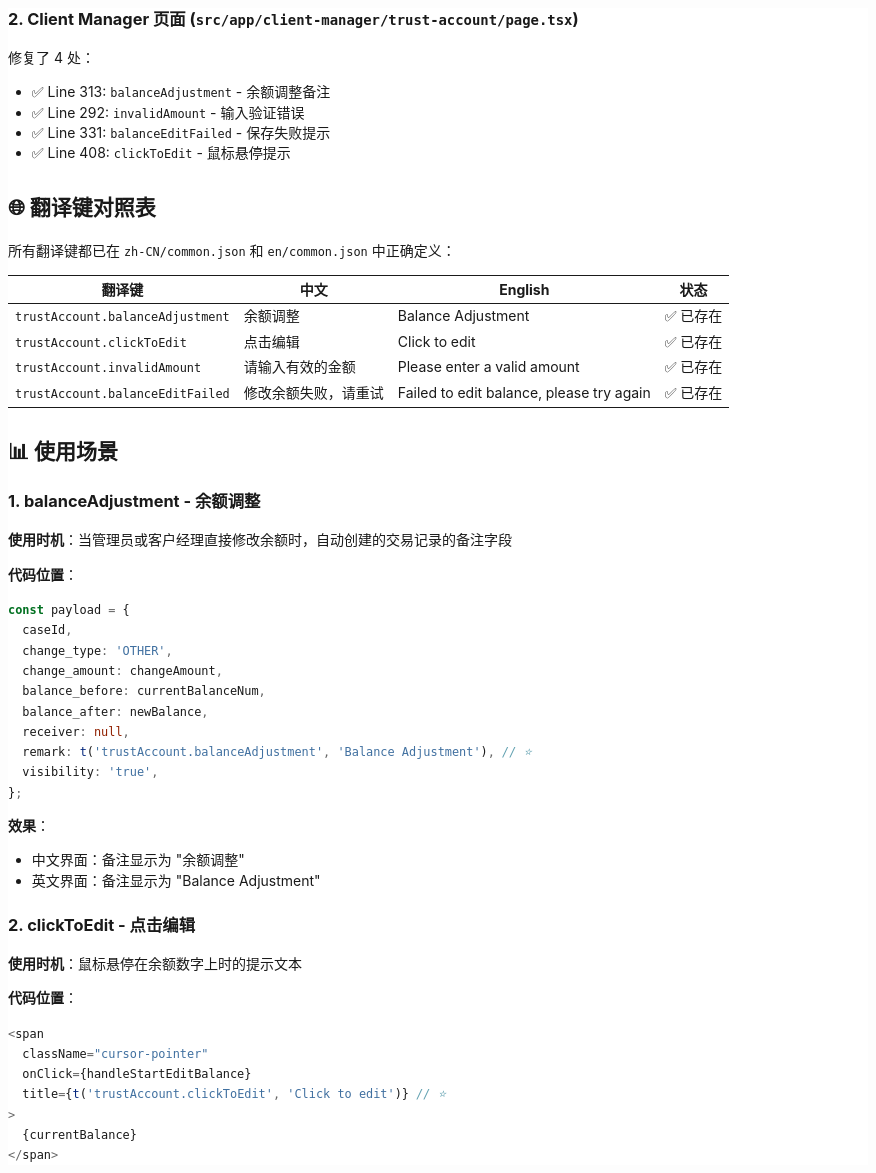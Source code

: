 ### 2. Client Manager 页面 (`src/app/client-manager/trust-account/page.tsx`)
修复了 4 处：
- ✅ Line 313: `balanceAdjustment` - 余额调整备注
- ✅ Line 292: `invalidAmount` - 输入验证错误
- ✅ Line 331: `balanceEditFailed` - 保存失败提示
- ✅ Line 408: `clickToEdit` - 鼠标悬停提示

## 🌐 翻译键对照表

所有翻译键都已在 `zh-CN/common.json` 和 `en/common.json` 中正确定义：

| 翻译键 | 中文 | English | 状态 |
|-------|------|---------|------|
| `trustAccount.balanceAdjustment` | 余额调整 | Balance Adjustment | ✅ 已存在 |
| `trustAccount.clickToEdit` | 点击编辑 | Click to edit | ✅ 已存在 |
| `trustAccount.invalidAmount` | 请输入有效的金额 | Please enter a valid amount | ✅ 已存在 |
| `trustAccount.balanceEditFailed` | 修改余额失败，请重试 | Failed to edit balance, please try again | ✅ 已存在 |

## 📊 使用场景

### 1. balanceAdjustment - 余额调整
**使用时机**：当管理员或客户经理直接修改余额时，自动创建的交易记录的备注字段

**代码位置**：
```typescript
const payload = {
  caseId,
  change_type: 'OTHER',
  change_amount: changeAmount,
  balance_before: currentBalanceNum,
  balance_after: newBalance,
  receiver: null,
  remark: t('trustAccount.balanceAdjustment', 'Balance Adjustment'), // ⭐
  visibility: 'true',
};
```

**效果**：
- 中文界面：备注显示为 "余额调整"
- 英文界面：备注显示为 "Balance Adjustment"

### 2. clickToEdit - 点击编辑
**使用时机**：鼠标悬停在余额数字上时的提示文本

**代码位置**：
```typescript
<span 
  className="cursor-pointer"
  onClick={handleStartEditBalance}
  title={t('trustAccount.clickToEdit', 'Click to edit')} // ⭐
>
  {currentBalance}
</span>
```
